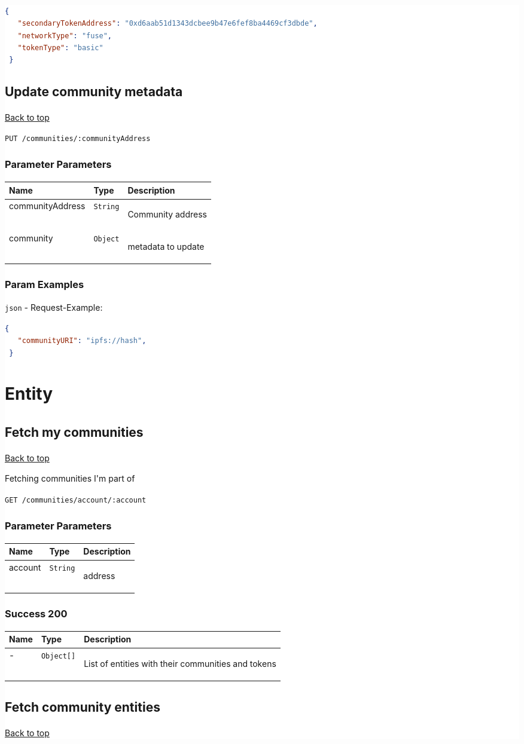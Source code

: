 ```json
{
   "secondaryTokenAddress": "0xd6aab51d1343dcbee9b47e6fef8ba4469cf3dbde",
   "networkType": "fuse",
   "tokenType": "basic"
 }
```

## <a name='Update-community-metadata'></a> Update community metadata
[Back to top](#top)



```
PUT /communities/:communityAddress
```

### Parameter Parameters
| Name     | Type       | Description                           |
|:---------|:-----------|:--------------------------------------|
| communityAddress | `String` | <p>Community address</p> |
| community | `Object` | <p>metadata to update</p> |

### Param Examples
`json` - Request-Example:

```json
{
   "communityURI": "ipfs://hash",
 }
```

# <a name='Entity'></a> Entity

## <a name='Fetch-my-communities'></a> Fetch my communities
[Back to top](#top)

<p>Fetching communities I'm part of</p>

```
GET /communities/account/:account
```

### Parameter Parameters
| Name     | Type       | Description                           |
|:---------|:-----------|:--------------------------------------|
| account | `String` | <p>address</p> |


### Success 200
| Name     | Type       | Description                           |
|:---------|:-----------|:--------------------------------------|
| - | `Object[]` | <p>List of entities with their communities and tokens</p> |
## <a name='Fetch-community-entities'></a> Fetch community entities
[Back to top](#top)
